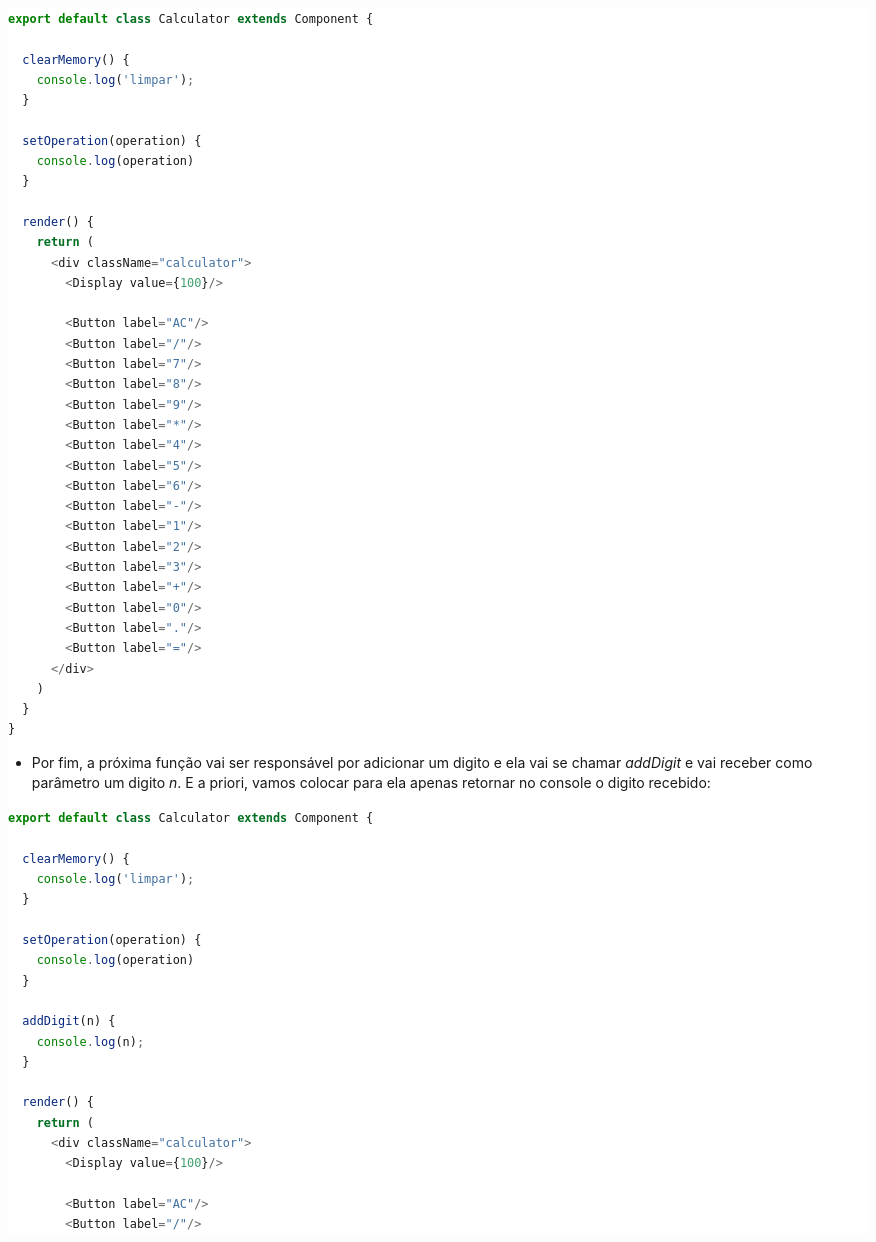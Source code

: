 ``` JavaScript
export default class Calculator extends Component {

  clearMemory() {
    console.log('limpar');
  }

  setOperation(operation) {
    console.log(operation)
  } 

  render() {
    return (
      <div className="calculator">
        <Display value={100}/>

        <Button label="AC"/>
        <Button label="/"/>
        <Button label="7"/>
        <Button label="8"/>
        <Button label="9"/>
        <Button label="*"/>
        <Button label="4"/>
        <Button label="5"/>
        <Button label="6"/>
        <Button label="-"/>
        <Button label="1"/>
        <Button label="2"/>
        <Button label="3"/>
        <Button label="+"/>
        <Button label="0"/>
        <Button label="."/>
        <Button label="="/>
      </div>
    )
  }
}
```

- Por fim, a próxima função vai ser responsável por adicionar um digito e ela vai se chamar _addDigit_ e vai receber como parâmetro um digito _n_. E a priori, vamos colocar para ela apenas retornar no console o digito recebido:

``` JavaScript
export default class Calculator extends Component {

  clearMemory() {
    console.log('limpar');
  }

  setOperation(operation) {
    console.log(operation)
  }
  
  addDigit(n) {
    console.log(n);
  }

  render() {
    return (
      <div className="calculator">
        <Display value={100}/>

        <Button label="AC"/>
        <Button label="/"/>
```